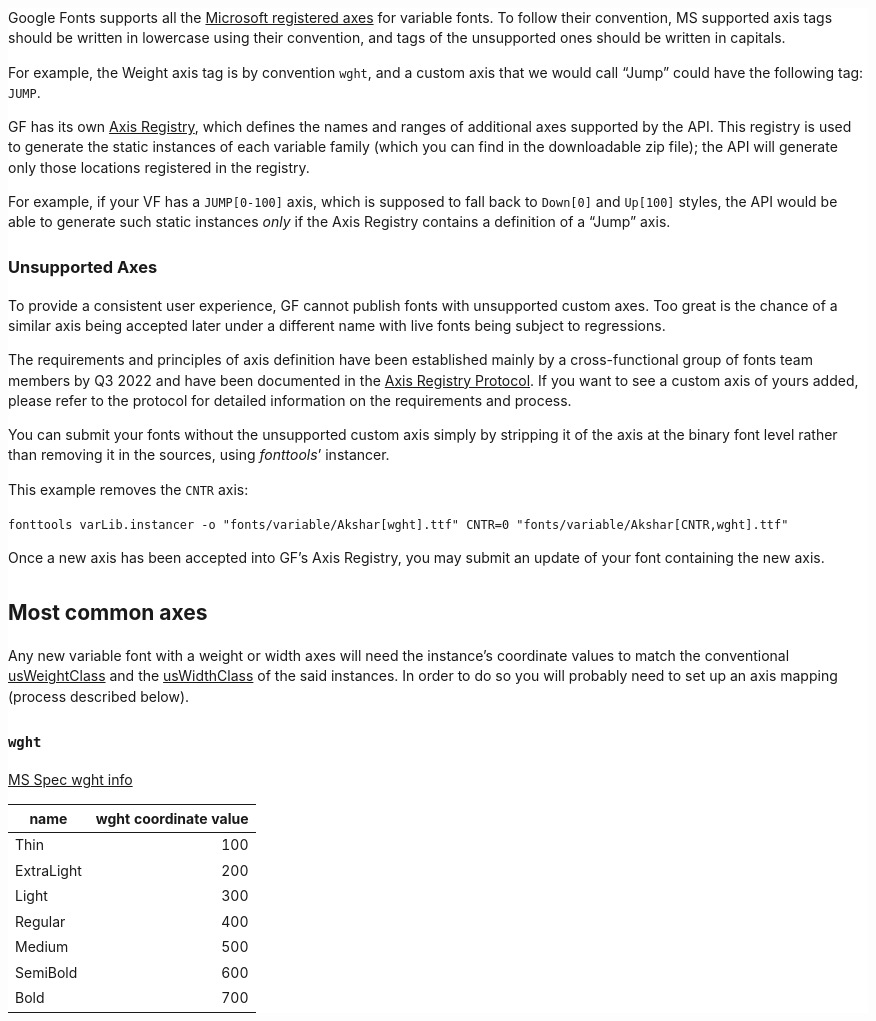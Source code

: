 Google Fonts supports all the [Microsoft registered axes](https://docs.microsoft.com/en-us/typography/opentype/spec/dvaraxisreg) for variable fonts. To follow their convention, MS supported axis tags should be written in lowercase using their convention, and tags of the unsupported ones should be written in capitals.

For example, the Weight axis tag is by convention `wght`, and a custom axis that we would call “Jump” could have the following tag: `JUMP`.

GF has its own [Axis Registry](https://github.com/googlefonts/axisregistry), which defines the names and ranges of additional axes supported by the API. This registry is used to generate the static instances of each variable family (which you can find in the downloadable zip file); the API will generate only those locations registered in the registry.

For example, if your VF has a `JUMP[0-100]` axis, which is supposed to fall back to `Down[0]` and `Up[100]` styles, the API would be able to generate such static instances *only* if the Axis Registry contains a definition of a “Jump” axis.

### Unsupported Axes

To provide a consistent user experience, GF cannot publish fonts with unsupported custom axes. Too great is the chance of a similar axis being accepted later under a different name with live fonts being subject to regressions.

The requirements and principles of axis definition have been established mainly by a cross-functional group of fonts team members by Q3 2022 and have been documented in the [Axis Registry Protocol](./axis-registry.md). If you want to see a custom axis of yours added, please refer to the protocol for detailed information on the requirements and process.



You can submit your fonts without the unsupported custom axis simply by stripping it of the axis at the binary font level rather than removing it in the sources, using *fonttools*’ instancer.

This example removes the `CNTR` axis:

``` code
fonttools varLib.instancer -o "fonts/variable/Akshar[wght].ttf" CNTR=0 "fonts/variable/Akshar[CNTR,wght].ttf"
```

Once a new axis has been accepted into GF’s Axis Registry, you may submit an update of your font containing the new axis.

## Most common axes

Any new variable font with a weight or width axes will need the instance’s coordinate values to match the conventional [usWeightClass](https://docs.microsoft.com/en-us/typography/opentype/spec/os2#usweightclass) and the [usWidthClass](https://docs.microsoft.com/en-us/typography/opentype/spec/os2#uswidthclass) of the said instances. In order to do so you will probably need to set up an axis mapping (process described below).

### `wght`

[MS Spec wght info](https://docs.microsoft.com/en-us/typography/opentype/spec/dvaraxistag_wght)

| name       | wght coordinate value |
|------------|----------------------:|
| Thin       |  100                  |
| ExtraLight |  200                  |
| Light      |  300                  |
| Regular    |  400                  |
| Medium     |  500                  |
| SemiBold   |  600                  |
| Bold       |  700                  |
